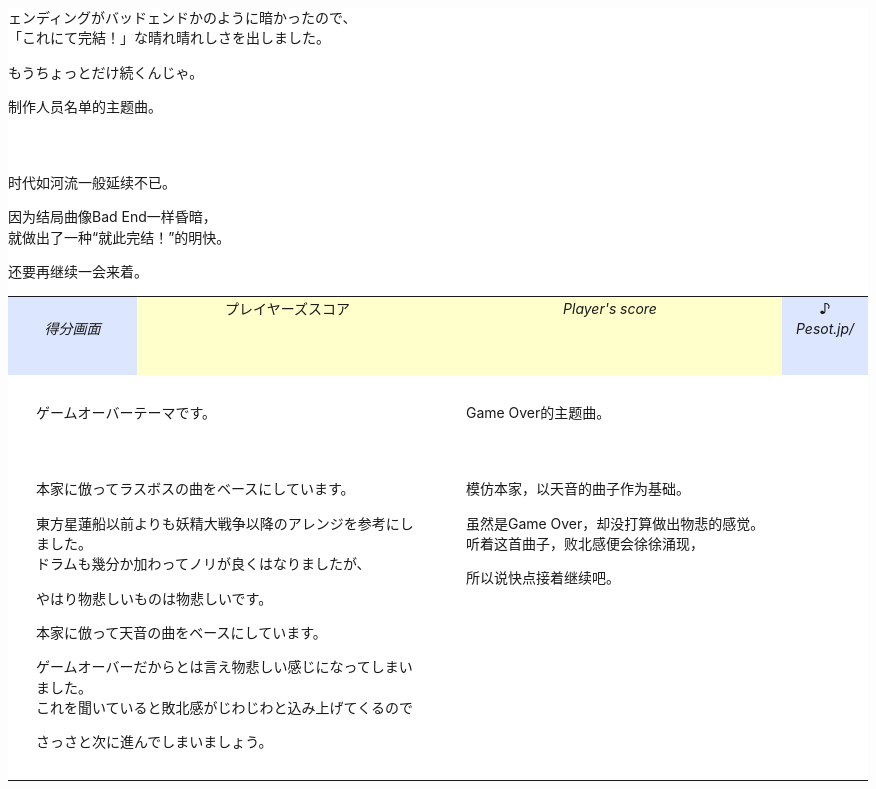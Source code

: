 </p><p>ェンディングがバッドェンドかのように暗かったので、<br>
「これにて完結！」な晴れ晴れしさを出しました。<br>
</p>
もうちょっとだけ続くんじゃ。<p class="mw-empty-elt"></p></article></section></div>
</td>
<td colspan="2" style="padding:1em; padding-left:2em;" lang="zh" width="50%">
<p>制作人员名单的主题曲。
</p>
<div class="tabber"><header class="tabber__header"></header><section class="tabber__section"><article class="tabber__panel" data-title="2023"></article><article class="tabber__panel" data-title="2014"><p>时代如河流一般延续不已。<br>
</p><p>因为结局曲像Bad End一样昏暗，<br>
就做出了一种“就此完结！”的明快。<br>
</p>
还要再继续一会来着。<p class="mw-empty-elt"></p></article></section></div>
</td></tr>

</tbody></table>



<table>

<tbody><tr>
<td style="background: #dde6ff;" align="center" width="15%"><h6><span id=".E5.BE.97.E5.88.86.E7.94.BB.E9.9D.A2"></span><span class="mw-headline" id="得分画面">得分画面</span></h6>
</td>
<td style="background: #FFFFCC;" align="center" width="35%">プレイヤーズスコア
</td>
<td style="background: #FFFFCC;" align="center" width="40%"><i>Player's score</i>
</td>
<td style="background: #dde6ff;" align="center" width="15%">♪ <i>Pesot.jp/</i>
</td></tr>
<tr valign="top">
<td colspan="2" style="padding:1em; padding-left:2em;" lang="ja" width="50%">
<p>ゲームオーバーテーマです。<br>
</p>
<div class="tabber"><header class="tabber__header"></header><section class="tabber__section"><article class="tabber__panel" data-title="2019"><p>本家に倣ってラスボスの曲をベースにしています。<br>
</p><p>東方星蓮船以前よりも妖精大戦争以降のアレンジを参考にしました。<br>
ドラムも幾分か加わってノリが良くはなりましたが、<br>
</p>
やはり物悲しいものは物悲しいです。<p class="mw-empty-elt"></p></article><article class="tabber__panel" data-title="2014"><p>本家に倣って天音の曲をベースにしています。<br>
</p><p>ゲームオーバーだからとは言え物悲しい感じになってしまいました。<br>
これを聞いていると敗北感がじわじわと込み上げてくるので<br>
</p>
さっさと次に進んでしまいましょう。<p class="mw-empty-elt"></p></article></section></div>
</td>
<td colspan="2" style="padding:1em; padding-left:2em;" lang="zh" width="50%">
<p>Game Over的主题曲。<br>
</p>
<div class="tabber"><header class="tabber__header"></header><section class="tabber__section"><article class="tabber__panel" data-title="2019"></article><article class="tabber__panel" data-title="2014"><p>模仿本家，以天音的曲子作为基础。<br>
</p><p>虽然是Game Over，却没打算做出物悲的感觉。<br>
听着这首曲子，败北感便会徐徐涌现，<br>
</p>
所以说快点接着继续吧。<p class="mw-empty-elt"></p></article></section></div>
</td></tr>
